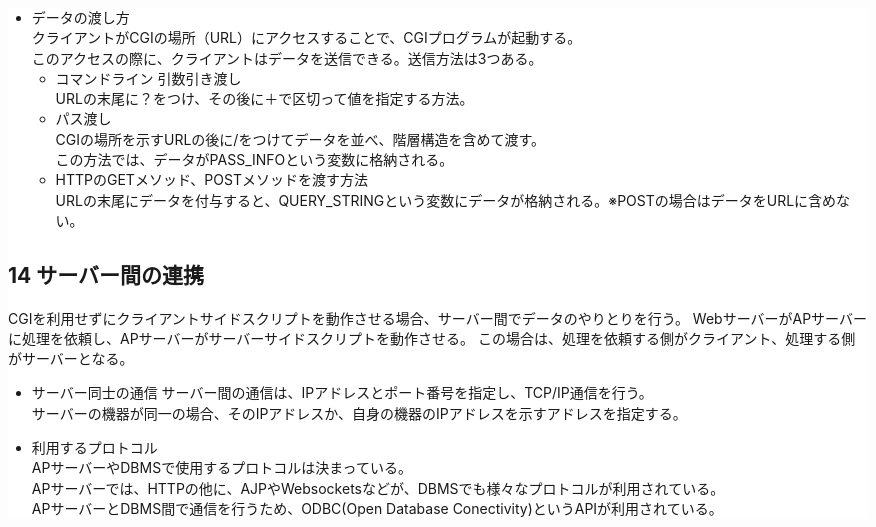 - データの渡し方<br>
クライアントがCGIの場所（URL）にアクセスすることで、CGIプログラムが起動する。<br>
このアクセスの際に、クライアントはデータを送信できる。送信方法は3つある。<br>
  - コマンドライン 引数引き渡し<br>
  URLの末尾に？をつけ、その後に＋で区切って値を指定する方法。<br>
  - パス渡し<br>
  CGIの場所を示すURLの後に/をつけてデータを並べ、階層構造を含めて渡す。<br>
  この方法では、データがPASS_INFOという変数に格納される。<br>
  - HTTPのGETメソッド、POSTメソッドを渡す方法<br>
  URLの末尾にデータを付与すると、QUERY_STRINGという変数にデータが格納される。※POSTの場合はデータをURLに含めない。

## 14 サーバー間の連携
CGIを利用せずにクライアントサイドスクリプトを動作させる場合、サーバー間でデータのやりとりを行う。
WebサーバーがAPサーバーに処理を依頼し、APサーバーがサーバーサイドスクリプトを動作させる。
この場合は、処理を依頼する側がクライアント、処理する側がサーバーとなる。

- サーバー同士の通信
サーバー間の通信は、IPアドレスとポート番号を指定し、TCP/IP通信を行う。<br>
サーバーの機器が同一の場合、そのIPアドレスか、自身の機器のIPアドレスを示すアドレスを指定する。<br>

- 利用するプロトコル<br>
APサーバーやDBMSで使用するプロトコルは決まっている。<br>
APサーバーでは、HTTPの他に、AJPやWebsocketsなどが、DBMSでも様々なプロトコルが利用されている。<br>
APサーバーとDBMS間で通信を行うため、ODBC(Open Database Conectivity)というAPIが利用されている。
